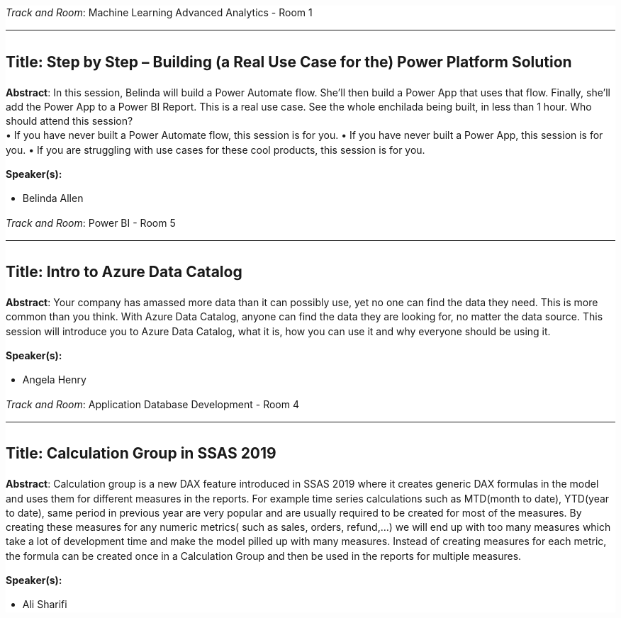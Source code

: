 *Track and Room*: Machine Learning  Advanced Analytics - Room 1
 
----------------------------------------------------------------------------------- 
 
 
## Title: Step by Step – Building (a Real Use Case for the) Power Platform Solution
 
**Abstract**:
In this session, Belinda will build a Power Automate flow.  She’ll then build a Power App that uses that flow.  Finally, she’ll add the Power App to a Power BI Report.  This is a real use case.  See the whole enchilada being built, in less than 1 hour.
Who should attend this session?  
•	If you have never built a Power Automate flow, this session is for you.
•	If you have never built a Power App, this session is for you.
•	If you are struggling with use cases for these cool products, this session is for you.
 
**Speaker(s):**
- Belinda Allen
 
*Track and Room*: Power BI - Room 5
 
----------------------------------------------------------------------------------- 
 
 
## Title: Intro to Azure Data Catalog
 
**Abstract**:
Your company has amassed more data than it can possibly use, yet no one can find the data they need.  This is more common than you think.  With Azure Data Catalog, anyone can find the data they are looking for, no matter the data source.  This session will introduce you to Azure Data Catalog, what it is, how you can use it and why everyone should be using it.
 
**Speaker(s):**
- Angela Henry
 
*Track and Room*: Application  Database Development - Room 4
 
----------------------------------------------------------------------------------- 
 
 
## Title: Calculation Group in SSAS 2019
 
**Abstract**:
Calculation group is a new DAX feature introduced in SSAS 2019 where it creates generic DAX formulas in the model and  uses them for different measures in the reports. For example time series calculations such as MTD(month to date), YTD(year to date), same period in previous year are very popular and are usually required to be created for most of the measures. By creating these measures  for any numeric metrics( such as sales, orders, refund,…) we will end up with too many measures which take a lot of development time and make the model pilled up with many measures. Instead of creating measures for each metric, the formula can be created once in a Calculation Group and then be used in the reports for multiple measures.
 
**Speaker(s):**
- Ali Sharifi
 